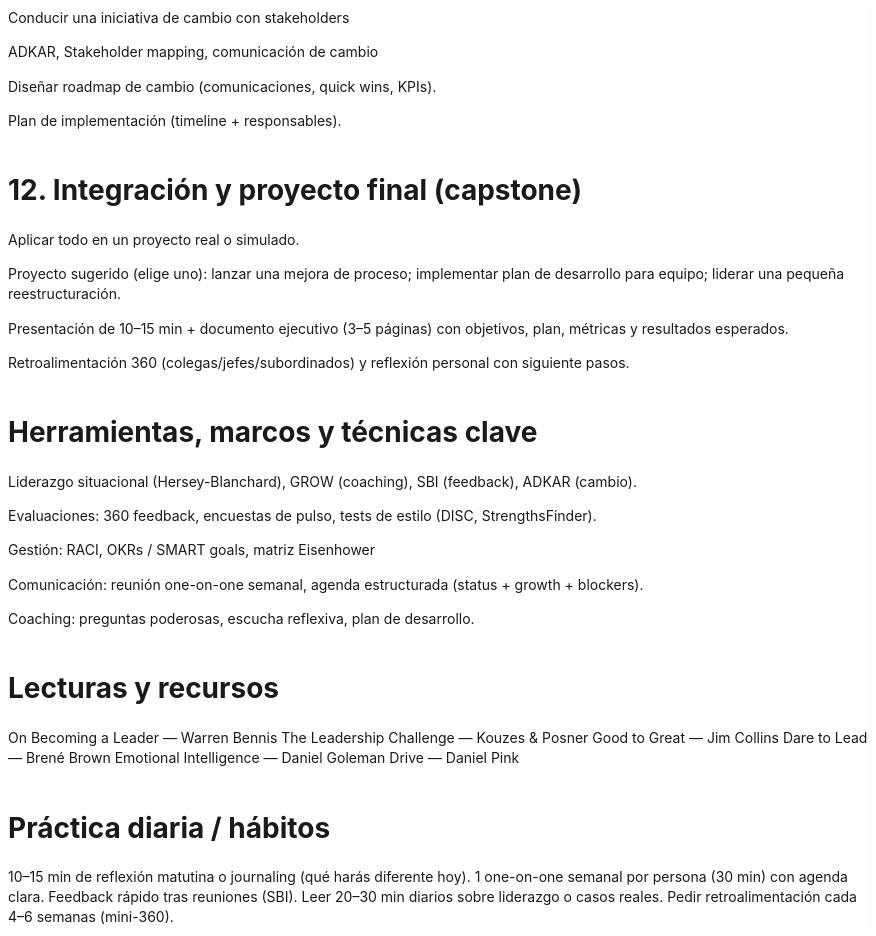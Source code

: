 Conducir una iniciativa de cambio con stakeholders

ADKAR, Stakeholder mapping, comunicación de cambio

Diseñar roadmap de cambio (comunicaciones, quick wins, KPIs).

Plan de implementación (timeline + responsables).


# 12. Integración y proyecto final (capstone)

Aplicar todo en un proyecto real o simulado.

Proyecto sugerido (elige uno): lanzar una mejora de proceso; implementar plan de desarrollo para equipo; liderar una pequeña reestructuración.

Presentación de 10–15 min + documento ejecutivo (3–5 páginas) con objetivos, plan, métricas y resultados esperados.

Retroalimentación 360 (colegas/jefes/subordinados) y reflexión personal con siguiente pasos.



# Herramientas, marcos y técnicas clave

Liderazgo situacional (Hersey-Blanchard), GROW (coaching), SBI (feedback), ADKAR (cambio).

Evaluaciones: 360 feedback, encuestas de pulso, tests de estilo (DISC, StrengthsFinder).

Gestión: RACI, OKRs / SMART goals, matriz Eisenhower

Comunicación: reunión one-on-one semanal, agenda estructurada (status + growth + blockers).

Coaching: preguntas poderosas, escucha reflexiva, plan de desarrollo.



# Lecturas y recursos

On Becoming a Leader — Warren Bennis
The Leadership Challenge — Kouzes & Posner
Good to Great — Jim Collins
Dare to Lead — Brené Brown
Emotional Intelligence — Daniel Goleman
Drive — Daniel Pink



# Práctica diaria / hábitos

10–15 min de reflexión matutina o journaling (qué harás diferente hoy).
1 one-on-one semanal por persona (30 min) con agenda clara.
Feedback rápido tras reuniones (SBI).
Leer 20–30 min diarios sobre liderazgo o casos reales.
Pedir retroalimentación cada 4–6 semanas (mini-360).
